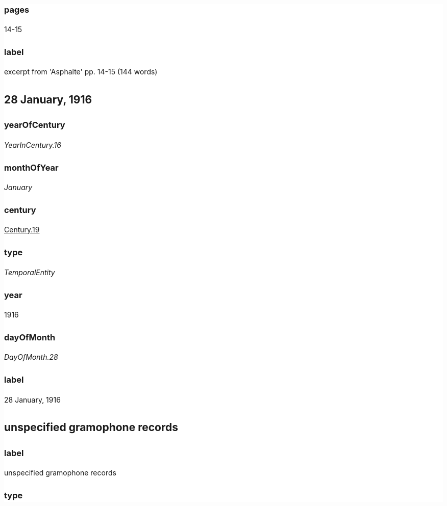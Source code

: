 ### pages


14-15

### label


excerpt from 'Asphalte' pp. 14-15 (144 words)

## 28 January, 1916

### yearOfCentury


*YearInCentury.16*

### monthOfYear


*January*

### century


[Century.19](#Century.19)

### type


*TemporalEntity*

### year


1916

### dayOfMonth


*DayOfMonth.28*

### label


28 January, 1916

## unspecified gramophone records

### label


unspecified gramophone records

### type
